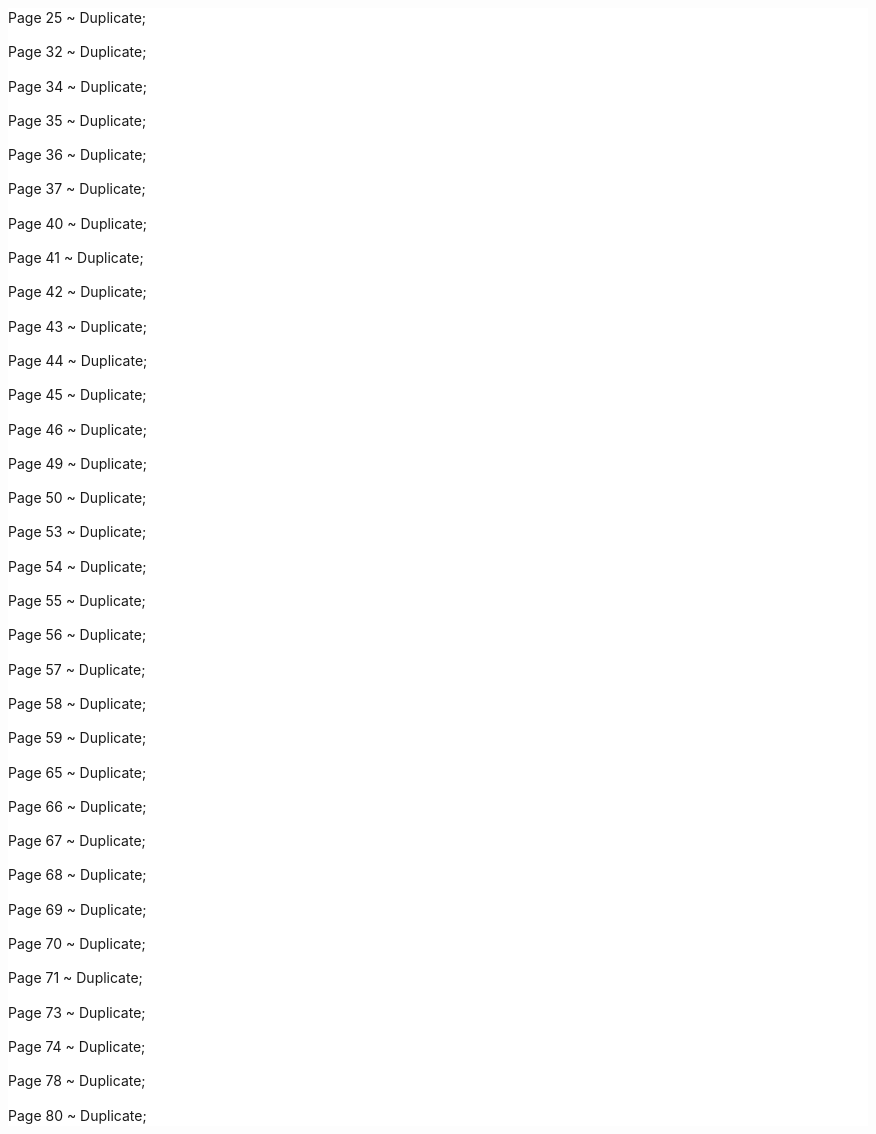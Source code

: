 Page 25 ~ Duplicate;

Page 32 ~ Duplicate;

Page 34 ~ Duplicate;

Page 35 ~ Duplicate;

Page 36 ~ Duplicate;

Page 37 ~ Duplicate;

Page 40 ~ Duplicate;

Page 41 ~ Duplicate;

Page 42 ~ Duplicate;

Page 43 ~ Duplicate;

Page 44 ~ Duplicate;

Page 45 ~ Duplicate;

Page 46 ~ Duplicate;

Page 49 ~ Duplicate;

Page 50 ~ Duplicate;

Page 53 ~ Duplicate;

Page 54 ~ Duplicate;

Page 55 ~ Duplicate;

Page 56 ~ Duplicate;

Page 57 ~ Duplicate;

Page 58 ~ Duplicate;

Page 59 ~ Duplicate;

Page 65 ~ Duplicate;

Page 66 ~ Duplicate;

Page 67 ~ Duplicate;

Page 68 ~ Duplicate;

Page 69 ~ Duplicate;

Page 70 ~ Duplicate;

Page 71 ~ Duplicate;

Page 73 ~ Duplicate;

Page 74 ~ Duplicate;

Page 78 ~ Duplicate;

Page 80 ~ Duplicate;

